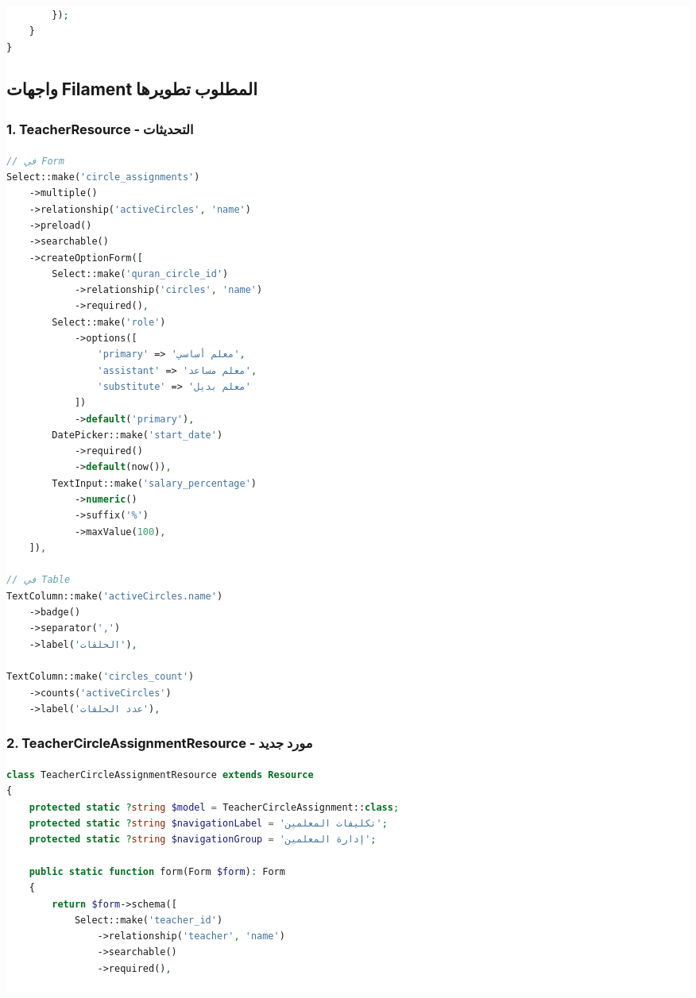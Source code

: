 ```php
        });
    }
}
```

## واجهات Filament المطلوب تطويرها

### 1. TeacherResource - التحديثات
```php
// في Form
Select::make('circle_assignments')
    ->multiple()
    ->relationship('activeCircles', 'name')
    ->preload()
    ->searchable()
    ->createOptionForm([
        Select::make('quran_circle_id')
            ->relationship('circles', 'name')
            ->required(),
        Select::make('role')
            ->options([
                'primary' => 'معلم أساسي',
                'assistant' => 'معلم مساعد', 
                'substitute' => 'معلم بديل'
            ])
            ->default('primary'),
        DatePicker::make('start_date')
            ->required()
            ->default(now()),
        TextInput::make('salary_percentage')
            ->numeric()
            ->suffix('%')
            ->maxValue(100),
    ]),

// في Table
TextColumn::make('activeCircles.name')
    ->badge()
    ->separator(',')
    ->label('الحلقات'),

TextColumn::make('circles_count')
    ->counts('activeCircles')
    ->label('عدد الحلقات'),
```

### 2. TeacherCircleAssignmentResource - مورد جديد
```php
class TeacherCircleAssignmentResource extends Resource
{
    protected static ?string $model = TeacherCircleAssignment::class;
    protected static ?string $navigationLabel = 'تكليفات المعلمين';
    protected static ?string $navigationGroup = 'إدارة المعلمين';

    public static function form(Form $form): Form
    {
        return $form->schema([
            Select::make('teacher_id')
                ->relationship('teacher', 'name')
                ->searchable()
                ->required(),
                
```